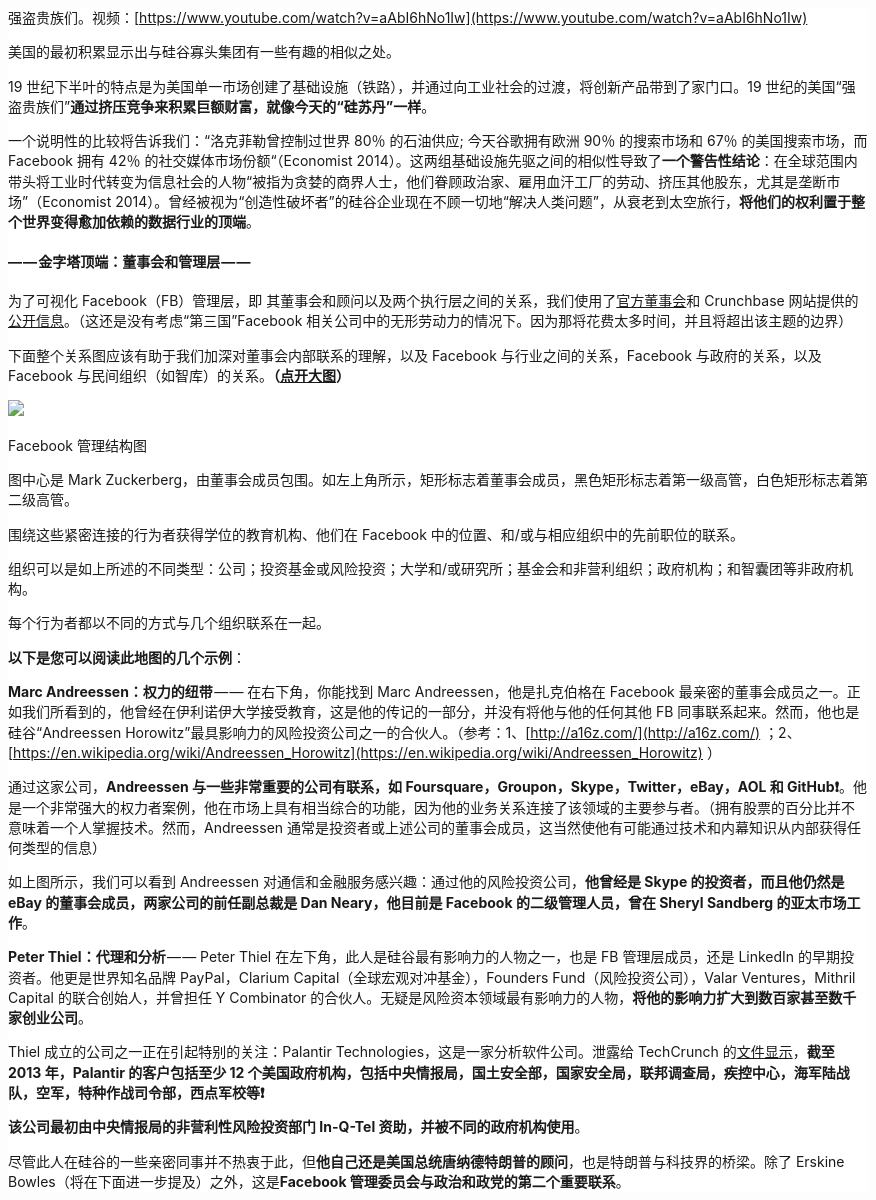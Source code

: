 强盗贵族们。视频：[https://www.youtube.com/watch?v=aAbI6hNo1Iw](https://www.youtube.com/watch?v=aAbI6hNo1Iw)

美国的最初积累显示出与硅谷寡头集团有一些有趣的相似之处。

19 世纪下半叶的特点是为美国单一市场创建了基础设施（铁路），并通过向工业社会的过渡，将创新产品带到了家门口。19 世纪的美国“强盗贵族们”**通过挤压竞争来积累巨额财富，就像今天的“硅苏丹”一样**。

一个说明性的比较将告诉我们：“洛克菲勒曾控制过世界 80％ 的石油供应; 今天谷歌拥有欧洲 90％ 的搜索市场和 67％ 的美国搜索市场，而 Facebook 拥有 42％ 的社交媒体市场份额“（Economist 2014）。这两组基础设施先驱之间的相似性导致了**一个警告性结论**：在全球范围内带头将工业时代转变为信息社会的人物“被指为贪婪的商界人士，他们眷顾政治家、雇用血汗工厂的劳动、挤压其他股东，尤其是垄断市场”（Economist 2014）。曾经被视为“创造性破坏者”的硅谷企业现在不顾一切地“解决人类问题”，从衰老到太空旅行，**将他们的权利置于整个世界变得愈加依赖的数据行业的顶端**。

#### — — 金字塔顶端：董事会和管理层 — —

为了可视化 Facebook（FB）管理层，即 其董事会和顾问以及两个执行层之间的关系，我们使用了[官方董事会](https://www.crunchbase.com/organization/facebook#/entity)和 Crunchbase 网站提供的[公开信息](https://www.theofficialboard.com/org-chart/facebook)。（这还是没有考虑“第三国”Facebook 相关公司中的无形劳动力的情况下。因为那将花费太多时间，并且将超出该主题的边界）

下面整个关系图应该有助于我们加深对董事会内部联系的理解，以及 Facebook 与行业之间的关系，Facebook 与政府的关系，以及 Facebook 与民间组织（如智库）的关系。**（**[**点开大图**](https://labs.rs/wp-content/uploads/2017/05/Facebook-Mng-Graph.pdf)**）**

![](图20190111-5fb.png)

Facebook 管理结构图

图中心是 Mark Zuckerberg，由董事会成员包围。如左上角所示，矩形标志着董事会成员，黑色矩形标志着第一级高管，白色矩形标志着第二级高管。

围绕这些紧密连接的行为者获得学位的教育机构、他们在 Facebook 中的位置、和/或与相应组织中的先前职位的联系。

组织可以是如上所述的不同类型：公司；投资基金或风险投资；大学和/或研究所；基金会和非营利组织；政府机构；和智囊团等非政府机构。

每个行为者都以不同的方式与几个组织联系在一起。

**以下是您可以阅读此地图的几个示例**：

**Marc Andreessen：权力的纽带** — — 在右下角，你能找到 Marc Andreessen，他是扎克伯格在 Facebook 最亲密的董事会成员之一。正如我们所看到的，他曾经在伊利诺伊大学接受教育，这是他的传记的一部分，并没有将他与他的任何其他 FB 同事联系起来。然而，他也是硅谷“Andreessen Horowitz”最具影响力的风险投资公司之一的合伙人。（参考：1、[http://a16z.com/](http://a16z.com/) ；2、[https://en.wikipedia.org/wiki/Andreessen_Horowitz](https://en.wikipedia.org/wiki/Andreessen_Horowitz) ）

通过这家公司，**Andreessen 与一些非常重要的公司有联系，如 Foursquare，Groupon，Skype，Twitter，eBay，AOL 和 GitHub❗️**。他是一个非常强大的权力者案例，他在市场上具有相当综合的功能，因为他的业务关系连接了该领域的主要参与者。（拥有股票的百分比并不意味着一个人掌握技术。然而，Andreessen 通常是投资者或上述公司的董事会成员，这当然使他有可能通过技术和内幕知识从内部获得任何类型的信息）

如上图所示，我们可以看到 Andreessen 对通信和金融服务感兴趣：通过他的风险投资公司，**他曾经是 Skype 的投资者，而且他仍然是 eBay 的董事会成员，两家公司的前任副总裁是 Dan Neary，他目前是 Facebook 的二级管理人员，曾在 Sheryl Sandberg 的亚太市场工作**。

**Peter Thiel：代理和分析** — — Peter Thiel 在左下角，此人是硅谷最有影响力的人物之一，也是 FB 管理层成员，还是 LinkedIn 的早期投资者。他更是世界知名品牌 PayPal，Clarium Capital（全球宏观对冲基金），Founders Fund（风险投资公司），Valar Ventures，Mithril Capital 的联合创始人，并曾担任 Y Combinator 的合伙人。无疑是风险资本领域最有影响力的人物，**将他的影响力扩大到数百家甚至数千家创业公司**。

Thiel 成立的公司之一正在引起特别的关注：Palantir Technologies，这是一家分析软件公司。泄露给 TechCrunch 的[文件显示](https://techcrunch.com/2015/01/11/leaked-palantir-doc-reveals-uses-specific-functions-and-key-clients/)，**截至 2013 年，Palantir 的客户包括至少 12 个美国政府机构，包括中央情报局，国土安全部，国家安全局，联邦调查局，疾控中心，海军陆战队，空军，特种作战司令部，西点军校等❗️**

**该公司最初由中央情报局的非营利性风险投资部门 In-Q-Tel 资助，并被不同的政府机构使用**。

尽管此人在硅谷的一些亲密同事并不热衷于此，但**他自己还是美国总统唐纳德特朗普的顾问**，也是特朗普与科技界的桥梁。除了 Erskine Bowles（将在下面进一步提及）之外，这是**Facebook 管理委员会与政治和政党的第二个重要联系**。
